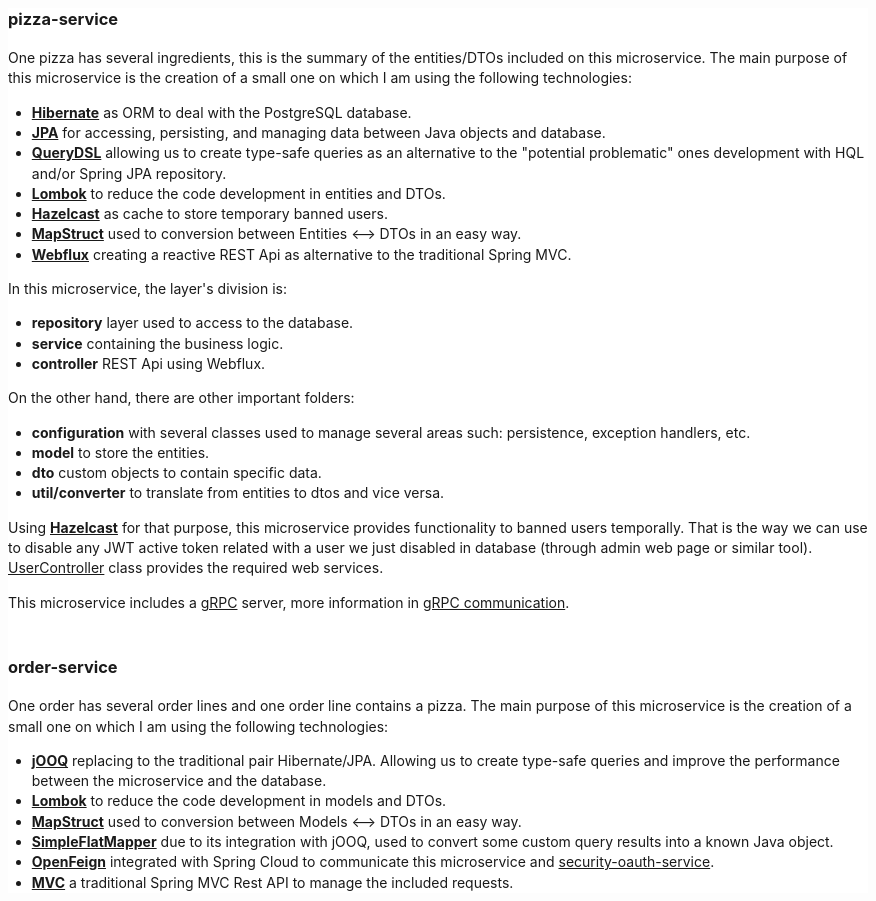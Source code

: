 
### pizza-service

One pizza has several ingredients, this is the summary of the entities/DTOs included on this microservice. The main purpose of this microservice is
the creation of a small one on which I am using the following technologies:

* **[Hibernate](https://hibernate.org)** as ORM to deal with the PostgreSQL database.
* **[JPA](https://en.wikipedia.org/wiki/Jakarta_Persistence)** for accessing, persisting, and managing data between Java objects and database.
* **[QueryDSL](http://querydsl.com)** allowing us to create type-safe queries as an alternative to the "potential problematic" ones development with HQL and/or Spring JPA repository. 
* **[Lombok](https://projectlombok.org/features)** to reduce the code development in entities and DTOs.
* **[Hazelcast](https://hazelcast.com)** as cache to store temporary banned users.
* **[MapStruct](https://mapstruct.org)** used to conversion between Entities <--> DTOs in an easy way.
* **[Webflux](https://docs.spring.io/spring-framework/docs/current/reference/html/web-reactive.html)** creating a reactive REST Api as alternative to the traditional Spring MVC.

In this microservice, the layer's division is:

* **repository** layer used to access to the database.
* **service** containing the business logic.
* **controller** REST Api using Webflux.

On the other hand, there are other important folders: 

* **configuration** with several classes used to manage several areas such: persistence, exception handlers, etc.
* **model** to store the entities.
* **dto** custom objects to contain specific data.
* **util/converter** to translate from entities to dtos and vice versa.

Using **[Hazelcast](https://hazelcast.com)** for that purpose, this microservice provides functionality to banned users temporally. That is the way we can use to disable any
JWT active token related with a user we just disabled in database (through admin web page or similar tool). [UserController](https://github.com/doctore/Spring5Microservices/blob/master/pizza-service/src/main/java/com/pizza/controller/UserController.java)
class provides the required web services.

This microservice includes a [gRPC](https://grpc.io/docs/what-is-grpc/introduction/) server, more information in [gRPC communication](#grpc-communication).
<br><br>


### order-service

One order has several order lines and one order line contains a pizza. The main purpose of this microservice is the creation of a small one on which
I am using the following technologies:

* **[jOOQ](https://www.jooq.org)** replacing to the traditional pair Hibernate/JPA. Allowing us to create type-safe queries and improve the performance between the microservice and the database.
* **[Lombok](https://projectlombok.org/features)** to reduce the code development in models and DTOs.
* **[MapStruct](https://mapstruct.org)** used to conversion between Models <--> DTOs in an easy way.
* **[SimpleFlatMapper](https://simpleflatmapper.org)** due to its integration with jOOQ, used to convert some custom query results into a known Java object.
* **[OpenFeign](https://docs.spring.io/spring-cloud-openfeign/docs/current/reference/html/)** integrated with Spring Cloud to communicate this microservice and [security-oauth-service](#security-oauth-service). 
* **[MVC](https://docs.spring.io/spring-framework/docs/current/reference/html/web.html)** a traditional Spring MVC Rest API to manage the included requests.
